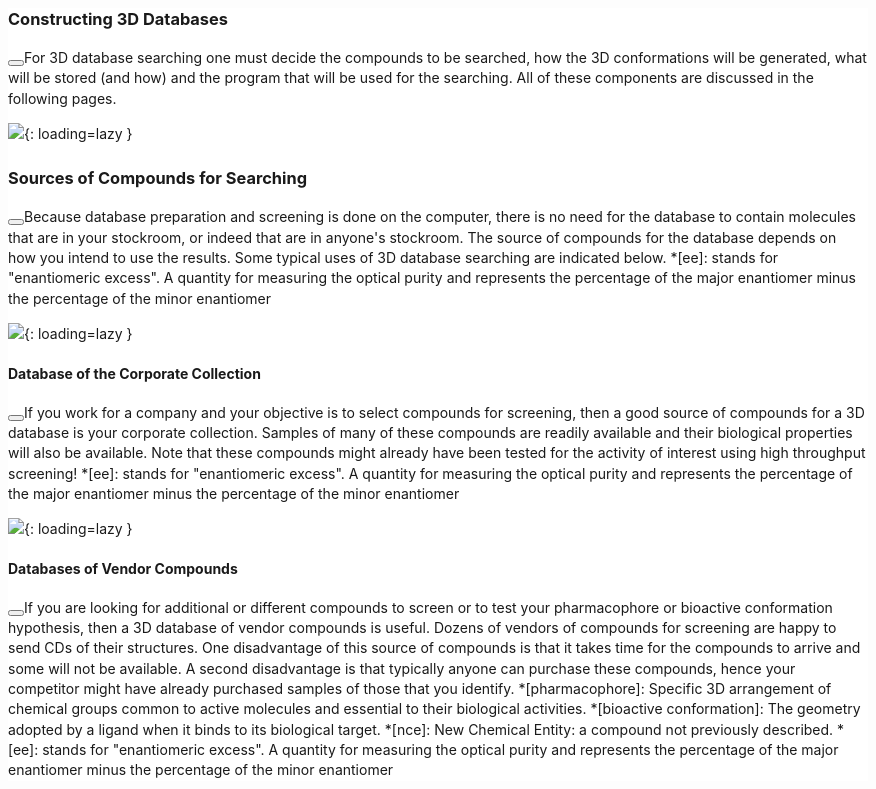 ### Constructing 3D Databases

<button  class='playb' onclick='playAudio(this)' data-mp3-name='3d-database-searching/constructing-3d-databases-3e7b5bd8'><i class='fa fa-play' aria-hidden='true'></i></button>For 3D database searching one must decide the compounds to be searched, how the 3D conformations will be generated, what will be stored (and how) and the program that will be used for the searching. All of these components are discussed in the following pages.


![](https://media.drugdesign.org/course/3d-database-searching/stam.png){: loading=lazy }
### Sources of Compounds for Searching

<button  class='playb' onclick='playAudio(this)' data-mp3-name='3d-database-searching/sources-compounds-for-searching-d6a9c1a9'><i class='fa fa-play' aria-hidden='true'></i></button>Because database preparation and screening is done on the computer, there is no need for the database to contain molecules that are in your stockroom, or indeed that are in anyone's stockroom. The source of compounds for the database depends on how you intend to use the results. Some typical uses of 3D database searching are indicated below.
*[ee]: stands for "enantiomeric excess". A quantity for measuring the optical purity and represents the percentage of the major enantiomer minus the percentage of the minor enantiomer


![](https://media.drugdesign.org/course/3d-database-searching/1_32_0_0_0_1.png){: loading=lazy }
#### Database of the Corporate Collection

<button  class='playb' onclick='playAudio(this)' data-mp3-name='3d-database-searching/database-corporate-collection-9a3f6010'><i class='fa fa-play' aria-hidden='true'></i></button>If you work for a company and your objective is to select compounds for screening, then a good source of compounds for a 3D database is your corporate collection. Samples of many of these compounds are readily available and their biological properties will also be available. Note that these compounds might already have been tested for the activity of interest using high throughput screening!
*[ee]: stands for "enantiomeric excess". A quantity for measuring the optical purity and represents the percentage of the major enantiomer minus the percentage of the minor enantiomer


![](https://media.drugdesign.org/course/3d-database-searching/database_corporate.gif){: loading=lazy }

#### Databases of Vendor Compounds

<button  class='playb' onclick='playAudio(this)' data-mp3-name='3d-database-searching/databases-vendor-compounds-eab7b2e6'><i class='fa fa-play' aria-hidden='true'></i></button>If you are looking for additional or different compounds to screen or to test your pharmacophore or bioactive conformation hypothesis, then a 3D database of vendor compounds is useful. Dozens of vendors of compounds for screening are happy to send CDs of their structures. One disadvantage of this source of compounds is that it takes time for the compounds to arrive and some will not be available. A second disadvantage is that typically anyone can purchase these compounds, hence your competitor might have already purchased samples of those that you identify.
*[pharmacophore]: Specific 3D arrangement of chemical groups common to active molecules and essential to their biological activities.
*[bioactive conformation]: The geometry adopted by a ligand when it binds to its biological target.
*[nce]: New Chemical Entity: a compound not previously described.
*[ee]: stands for "enantiomeric excess". A quantity for measuring the optical purity and represents the percentage of the major enantiomer minus the percentage of the minor enantiomer
